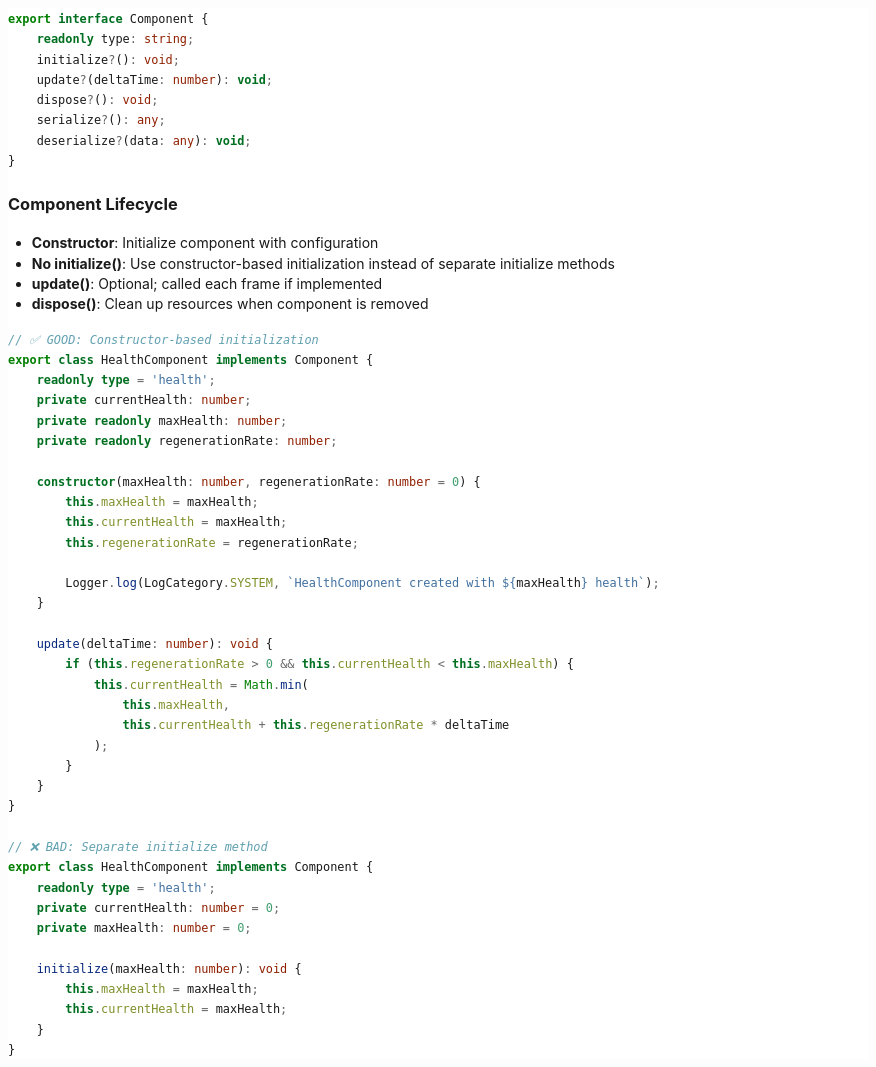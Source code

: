 ```typescript
export interface Component {
    readonly type: string;
    initialize?(): void;
    update?(deltaTime: number): void;
    dispose?(): void;
    serialize?(): any;
    deserialize?(data: any): void;
}
```

### Component Lifecycle
- **Constructor**: Initialize component with configuration
- **No initialize()**: Use constructor-based initialization instead of separate initialize methods
- **update()**: Optional; called each frame if implemented
- **dispose()**: Clean up resources when component is removed

```typescript
// ✅ GOOD: Constructor-based initialization
export class HealthComponent implements Component {
    readonly type = 'health';
    private currentHealth: number;
    private readonly maxHealth: number;
    private readonly regenerationRate: number;
    
    constructor(maxHealth: number, regenerationRate: number = 0) {
        this.maxHealth = maxHealth;
        this.currentHealth = maxHealth;
        this.regenerationRate = regenerationRate;
        
        Logger.log(LogCategory.SYSTEM, `HealthComponent created with ${maxHealth} health`);
    }
    
    update(deltaTime: number): void {
        if (this.regenerationRate > 0 && this.currentHealth < this.maxHealth) {
            this.currentHealth = Math.min(
                this.maxHealth,
                this.currentHealth + this.regenerationRate * deltaTime
            );
        }
    }
}

// ❌ BAD: Separate initialize method
export class HealthComponent implements Component {
    readonly type = 'health';
    private currentHealth: number = 0;
    private maxHealth: number = 0;
    
    initialize(maxHealth: number): void {
        this.maxHealth = maxHealth;
        this.currentHealth = maxHealth;
    }
}
```
